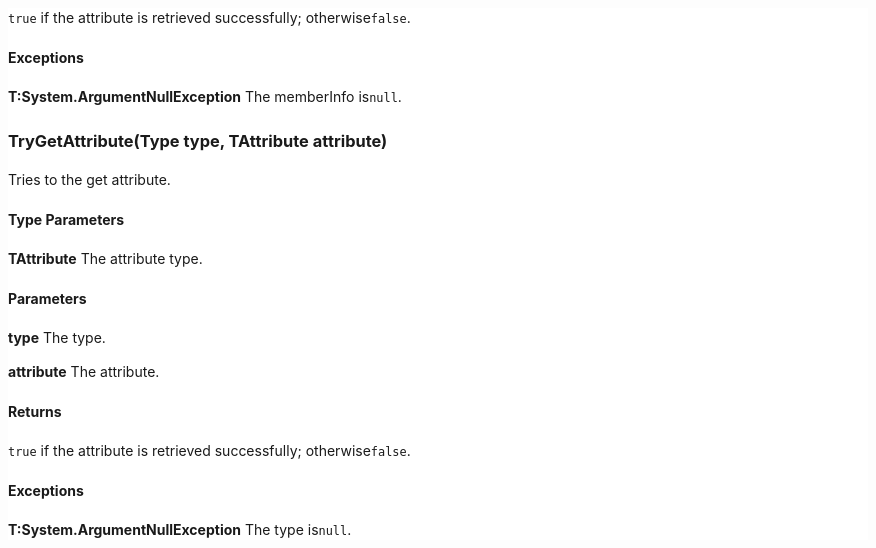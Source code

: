 `true` if the attribute is retrieved successfully; otherwise`false`.

#### Exceptions

**T:System.ArgumentNullException**
The memberInfo is`null`.



### TryGetAttribute<TAttribute>(Type type, TAttribute attribute)

Tries to the get attribute.

#### Type Parameters

**TAttribute**
The attribute type.

#### Parameters

**type**
The type.

**attribute**
The attribute.

#### Returns

`true` if the attribute is retrieved successfully; otherwise`false`.

#### Exceptions

**T:System.ArgumentNullException**
The type is`null`.



